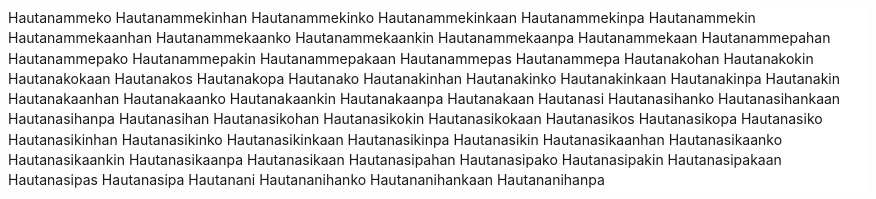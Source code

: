 Hautanammeko
Hautanammekinhan
Hautanammekinko
Hautanammekinkaan
Hautanammekinpa
Hautanammekin
Hautanammekaanhan
Hautanammekaanko
Hautanammekaankin
Hautanammekaanpa
Hautanammekaan
Hautanammepahan
Hautanammepako
Hautanammepakin
Hautanammepakaan
Hautanammepas
Hautanammepa
Hautanakohan
Hautanakokin
Hautanakokaan
Hautanakos
Hautanakopa
Hautanako
Hautanakinhan
Hautanakinko
Hautanakinkaan
Hautanakinpa
Hautanakin
Hautanakaanhan
Hautanakaanko
Hautanakaankin
Hautanakaanpa
Hautanakaan
Hautanasi
Hautanasihanko
Hautanasihankaan
Hautanasihanpa
Hautanasihan
Hautanasikohan
Hautanasikokin
Hautanasikokaan
Hautanasikos
Hautanasikopa
Hautanasiko
Hautanasikinhan
Hautanasikinko
Hautanasikinkaan
Hautanasikinpa
Hautanasikin
Hautanasikaanhan
Hautanasikaanko
Hautanasikaankin
Hautanasikaanpa
Hautanasikaan
Hautanasipahan
Hautanasipako
Hautanasipakin
Hautanasipakaan
Hautanasipas
Hautanasipa
Hautanani
Hautananihanko
Hautananihankaan
Hautananihanpa
